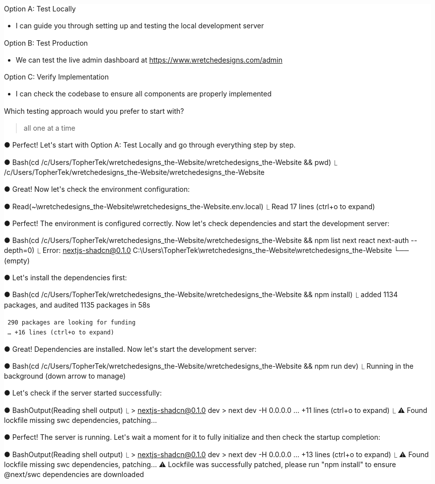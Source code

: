   Option A: Test Locally
  - I can guide you through setting up and testing the local development server

  Option B: Test Production
  - We can test the live admin dashboard at https://www.wretchedesigns.com/admin

  Option C: Verify Implementation
  - I can check the codebase to ensure all components are properly implemented

  Which testing approach would you prefer to start with?

> all one at a time

● Perfect! Let's start with Option A: Test Locally and go through everything step by step.

● Bash(cd /c/Users/TopherTek/wretchedesigns_the-Website/wretchedesigns_the-Website && pwd)
  ⎿  /c/Users/TopherTek/wretchedesigns_the-Website/wretchedesigns_the-Website

● Great! Now let's check the environment configuration:

● Read(~\wretchedesigns_the-Website\wretchedesigns_the-Website\.env.local)
  ⎿  Read 17 lines (ctrl+o to expand)

● Perfect! The environment is configured correctly. Now let's check dependencies and start the development server:

● Bash(cd /c/Users/TopherTek/wretchedesigns_the-Website/wretchedesigns_the-Website && npm list next react next-auth --depth=0)
  ⎿  Error: nextjs-shadcn@0.1.0 C:\Users\TopherTek\wretchedesigns_the-Website\wretchedesigns_the-Website
     └── (empty)

● Let's install the dependencies first:

● Bash(cd /c/Users/TopherTek/wretchedesigns_the-Website/wretchedesigns_the-Website && npm install)
  ⎿  added 1134 packages, and audited 1135 packages in 58s

     290 packages are looking for funding
     … +16 lines (ctrl+o to expand)

● Great! Dependencies are installed. Now let's start the development server:

● Bash(cd /c/Users/TopherTek/wretchedesigns_the-Website/wretchedesigns_the-Website && npm run dev)
  ⎿  Running in the background (down arrow to manage)

● Let's check if the server started successfully:

● BashOutput(Reading shell output)
  ⎿  > nextjs-shadcn@0.1.0 dev
     > next dev -H 0.0.0.0
     … +11 lines (ctrl+o to expand)
  ⎿   ⚠ Found lockfile missing swc dependencies, patching...

● Perfect! The server is running. Let's wait a moment for it to fully initialize and then check the startup completion:

● BashOutput(Reading shell output)
  ⎿  > nextjs-shadcn@0.1.0 dev
     > next dev -H 0.0.0.0
     … +13 lines (ctrl+o to expand)
  ⎿   ⚠ Found lockfile missing swc dependencies, patching...
      ⚠ Lockfile was successfully patched, please run "npm install" to ensure @next/swc dependencies are downloaded
